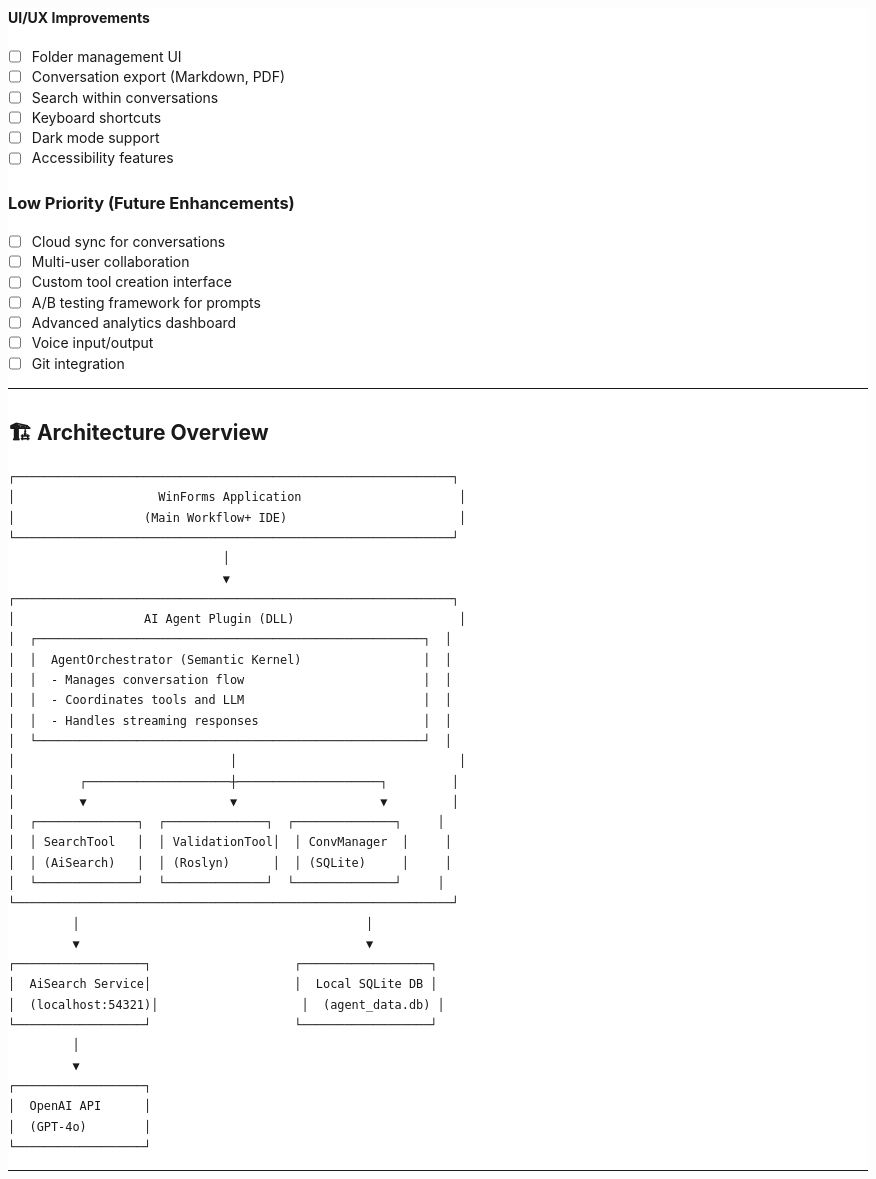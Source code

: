 #### UI/UX Improvements
- [ ] Folder management UI
- [ ] Conversation export (Markdown, PDF)
- [ ] Search within conversations
- [ ] Keyboard shortcuts
- [ ] Dark mode support
- [ ] Accessibility features

### Low Priority (Future Enhancements)

- [ ] Cloud sync for conversations
- [ ] Multi-user collaboration
- [ ] Custom tool creation interface
- [ ] A/B testing framework for prompts
- [ ] Advanced analytics dashboard
- [ ] Voice input/output
- [ ] Git integration

---

## 🏗️ Architecture Overview

```
┌─────────────────────────────────────────────────────────────┐
│                    WinForms Application                      │
│                  (Main Workflow+ IDE)                        │
└─────────────────────────────────────────────────────────────┘
                              │
                              ▼
┌─────────────────────────────────────────────────────────────┐
│                  AI Agent Plugin (DLL)                       │
│  ┌──────────────────────────────────────────────────────┐  │
│  │  AgentOrchestrator (Semantic Kernel)                 │  │
│  │  - Manages conversation flow                         │  │
│  │  - Coordinates tools and LLM                         │  │
│  │  - Handles streaming responses                       │  │
│  └──────────────────────────────────────────────────────┘  │
│                              │                               │
│         ┌────────────────────┼────────────────────┐         │
│         ▼                    ▼                    ▼         │
│  ┌──────────────┐  ┌──────────────┐  ┌──────────────┐     │
│  │ SearchTool   │  │ ValidationTool│  │ ConvManager  │     │
│  │ (AiSearch)   │  │ (Roslyn)      │  │ (SQLite)     │     │
│  └──────────────┘  └──────────────┘  └──────────────┘     │
└─────────────────────────────────────────────────────────────┘
         │                                        │
         ▼                                        ▼
┌──────────────────┐                    ┌──────────────────┐
│  AiSearch Service│                    │  Local SQLite DB │
│  (localhost:54321)│                    │  (agent_data.db) │
└──────────────────┘                    └──────────────────┘
         │
         ▼
┌──────────────────┐
│  OpenAI API      │
│  (GPT-4o)        │
└──────────────────┘
```

---